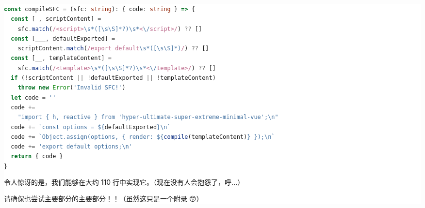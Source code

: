 ```ts
const compileSFC = (sfc: string): { code: string } => {
  const [_, scriptContent] =
    sfc.match(/<script>\s*([\s\S]*?)\s*<\/script>/) ?? []
  const [___, defaultExported] =
    scriptContent.match(/export default\s*([\s\S]*)/) ?? []
  const [__, templateContent] =
    sfc.match(/<template>\s*([\s\S]*?)\s*<\/template>/) ?? []
  if (!scriptContent || !defaultExported || !templateContent)
    throw new Error('Invalid SFC!')
  let code = ''
  code +=
    "import { h, reactive } from 'hyper-ultimate-super-extreme-minimal-vue';\n"
  code += `const options = ${defaultExported}\n`
  code += `Object.assign(options, { render: ${compile(templateContent)} });\n`
  code += 'export default options;\n'
  return { code }
}
```

令人惊讶的是，我们能够在大约 110 行中实现它。（现在没有人会抱怨了，呼...）

请确保也尝试主要部分的主要部分！！（虽然这只是一个附录 😙）
